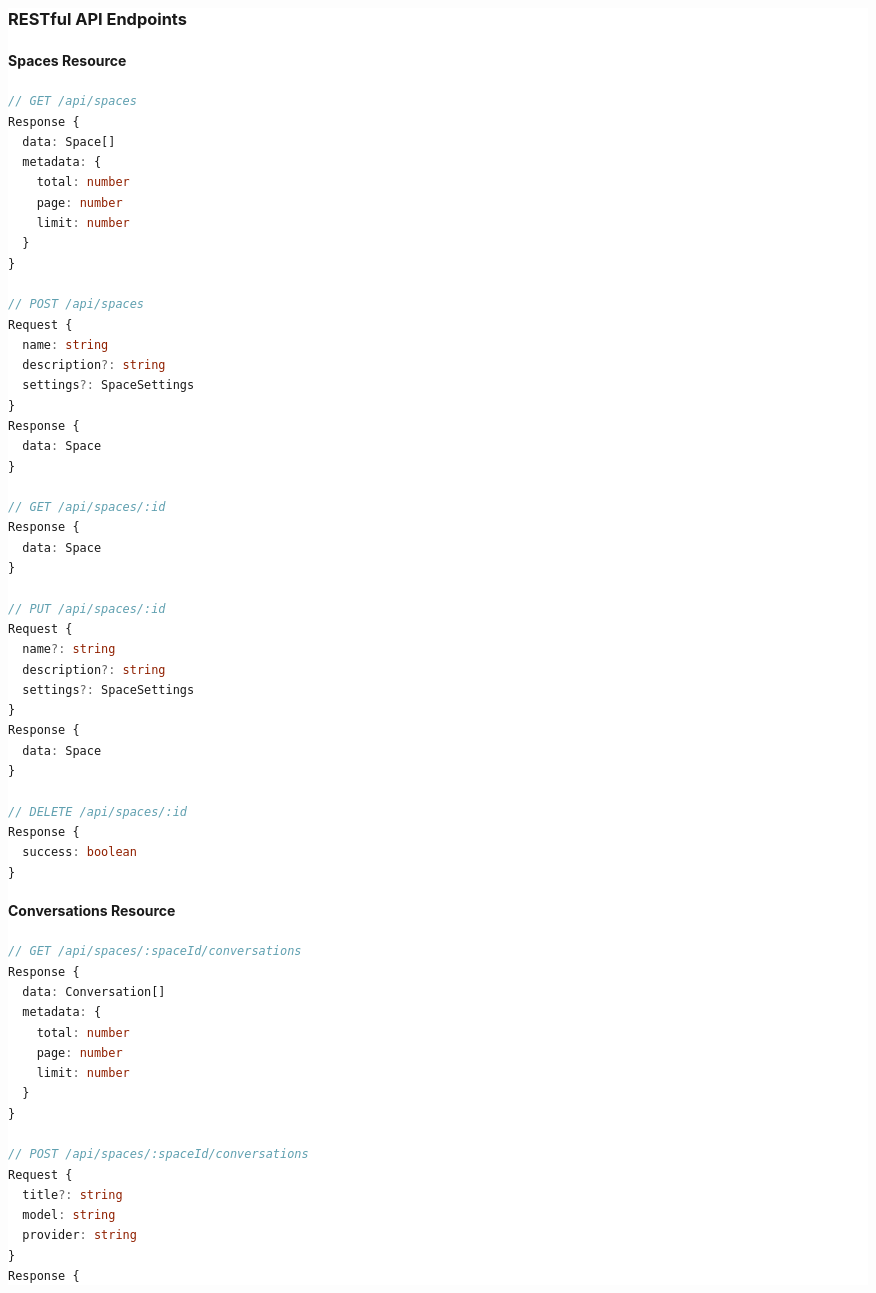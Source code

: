 ### RESTful API Endpoints

#### Spaces Resource
```typescript
// GET /api/spaces
Response {
  data: Space[]
  metadata: {
    total: number
    page: number
    limit: number
  }
}

// POST /api/spaces
Request {
  name: string
  description?: string
  settings?: SpaceSettings
}
Response {
  data: Space
}

// GET /api/spaces/:id
Response {
  data: Space
}

// PUT /api/spaces/:id
Request {
  name?: string
  description?: string
  settings?: SpaceSettings
}
Response {
  data: Space
}

// DELETE /api/spaces/:id
Response {
  success: boolean
}
```

#### Conversations Resource
```typescript
// GET /api/spaces/:spaceId/conversations
Response {
  data: Conversation[]
  metadata: {
    total: number
    page: number
    limit: number
  }
}

// POST /api/spaces/:spaceId/conversations
Request {
  title?: string
  model: string
  provider: string
}
Response {
```